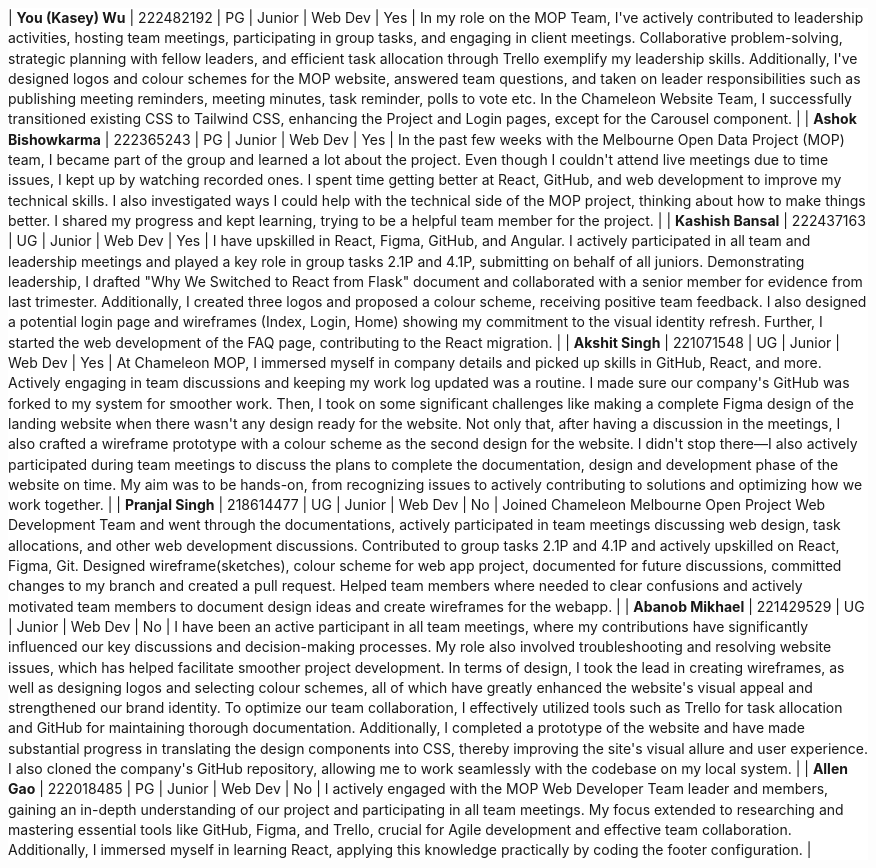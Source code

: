 | **You (Kasey) Wu** | 222482192 | PG | Junior | Web Dev | Yes | In my role on the MOP Team, I've actively contributed to leadership activities, hosting team meetings, participating in group tasks, and engaging in client meetings. Collaborative problem-solving, strategic planning with fellow leaders, and efficient task allocation through Trello exemplify my leadership skills. Additionally, I've designed logos and colour schemes for the MOP website, answered team questions, and taken on leader responsibilities such as publishing meeting reminders, meeting minutes, task reminder, polls to vote etc. In the Chameleon Website Team, I successfully transitioned existing CSS to Tailwind CSS, enhancing the Project and Login pages, except for the Carousel component. |
| **Ashok Bishowkarma** | 222365243 | PG | Junior | Web Dev | Yes | In the past few weeks with the Melbourne Open Data Project (MOP) team, I became part of the group and learned a lot about the project. Even though I couldn't attend live meetings due to time issues, I kept up by watching recorded ones. I spent time getting better at React, GitHub, and web development to improve my technical skills. I also investigated ways I could help with the technical side of the MOP project, thinking about how to make things better. I shared my progress and kept learning, trying to be a helpful team member for the project. |
| **Kashish Bansal** | 222437163 | UG | Junior | Web Dev | Yes | I have upskilled in React, Figma, GitHub, and Angular. I actively participated in all team and leadership meetings and played a key role in group tasks 2.1P and 4.1P, submitting on behalf of all juniors. Demonstrating leadership, I drafted "Why We Switched to React from Flask" document and collaborated with a senior member for evidence from last trimester. Additionally, I created three logos and proposed a colour scheme, receiving positive team feedback. I also designed a potential login page and wireframes (Index, Login, Home) showing my commitment to the visual identity refresh. Further, I started the web development of the FAQ page, contributing to the React migration. |
| **Akshit Singh** | 221071548 | UG | Junior | Web Dev | Yes | At Chameleon MOP, I immersed myself in company details and picked up skills in GitHub, React, and more. Actively engaging in team discussions and keeping my work log updated was a routine. I made sure our company's GitHub was forked to my system for smoother work. Then, I took on some significant challenges like making a complete Figma design of the landing website when there wasn't any design ready for the website. Not only that, after having a discussion in the meetings, I also crafted a wireframe prototype with a colour scheme as the second design for the website. I didn't stop there—I also actively participated during team meetings to discuss the plans to complete the documentation, design and development phase of the website on time. My aim was to be hands-on, from recognizing issues to actively contributing to solutions and optimizing how we work together. |
| **Pranjal Singh** | 218614477 | UG | Junior | Web Dev | No | Joined Chameleon Melbourne Open Project Web Development Team and went through the documentations, actively participated in team meetings discussing web design, task allocations, and other web development discussions. Contributed to group tasks 2.1P and 4.1P and actively upskilled on React, Figma, Git. Designed wireframe(sketches), colour scheme for web app project, documented for future discussions, committed changes to my branch and created a pull request. Helped team members where needed to clear confusions and actively motivated team members to document design ideas and create wireframes for the webapp. |
| **Abanob Mikhael** | 221429529 | UG | Junior | Web Dev | No | I have been an active participant in all team meetings, where my contributions have significantly influenced our key discussions and decision-making processes. My role also involved troubleshooting and resolving website issues, which has helped facilitate smoother project development. In terms of design, I took the lead in creating wireframes, as well as designing logos and selecting colour schemes, all of which have greatly enhanced the website's visual appeal and strengthened our brand identity. To optimize our team collaboration, I effectively utilized tools such as Trello for task allocation and GitHub for maintaining thorough documentation. Additionally, I completed a prototype of the website and have made substantial progress in translating the design components into CSS, thereby improving the site's visual allure and user experience. I also cloned the company's GitHub repository, allowing me to work seamlessly with the codebase on my local system. |
| **Allen Gao** | 222018485 | PG | Junior | Web Dev | No | I actively engaged with the MOP Web Developer Team leader and members, gaining an in-depth understanding of our project and participating in all team meetings. My focus extended to researching and mastering essential tools like GitHub, Figma, and Trello, crucial for Agile development and effective team collaboration. Additionally, I immersed myself in learning React, applying this knowledge practically by coding the footer configuration. |